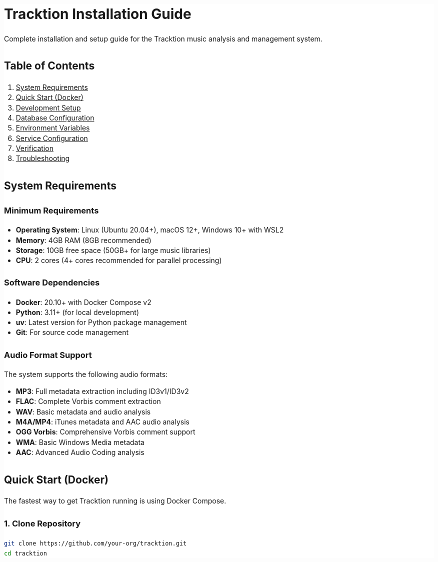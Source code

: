 # Tracktion Installation Guide

Complete installation and setup guide for the Tracktion music analysis and management system.

## Table of Contents

1. [System Requirements](#system-requirements)
2. [Quick Start (Docker)](#quick-start-docker)
3. [Development Setup](#development-setup)
4. [Database Configuration](#database-configuration)
5. [Environment Variables](#environment-variables)
6. [Service Configuration](#service-configuration)
7. [Verification](#verification)
8. [Troubleshooting](#troubleshooting)

## System Requirements

### Minimum Requirements

- **Operating System**: Linux (Ubuntu 20.04+), macOS 12+, Windows 10+ with WSL2
- **Memory**: 4GB RAM (8GB recommended)
- **Storage**: 10GB free space (50GB+ for large music libraries)
- **CPU**: 2 cores (4+ cores recommended for parallel processing)

### Software Dependencies

- **Docker**: 20.10+ with Docker Compose v2
- **Python**: 3.11+ (for local development)
- **uv**: Latest version for Python package management
- **Git**: For source code management

### Audio Format Support

The system supports the following audio formats:
- **MP3**: Full metadata extraction including ID3v1/ID3v2
- **FLAC**: Complete Vorbis comment extraction
- **WAV**: Basic metadata and audio analysis
- **M4A/MP4**: iTunes metadata and AAC audio analysis
- **OGG Vorbis**: Comprehensive Vorbis comment support
- **WMA**: Basic Windows Media metadata
- **AAC**: Advanced Audio Coding analysis

## Quick Start (Docker)

The fastest way to get Tracktion running is using Docker Compose.

### 1. Clone Repository

```bash
git clone https://github.com/your-org/tracktion.git
cd tracktion
```

